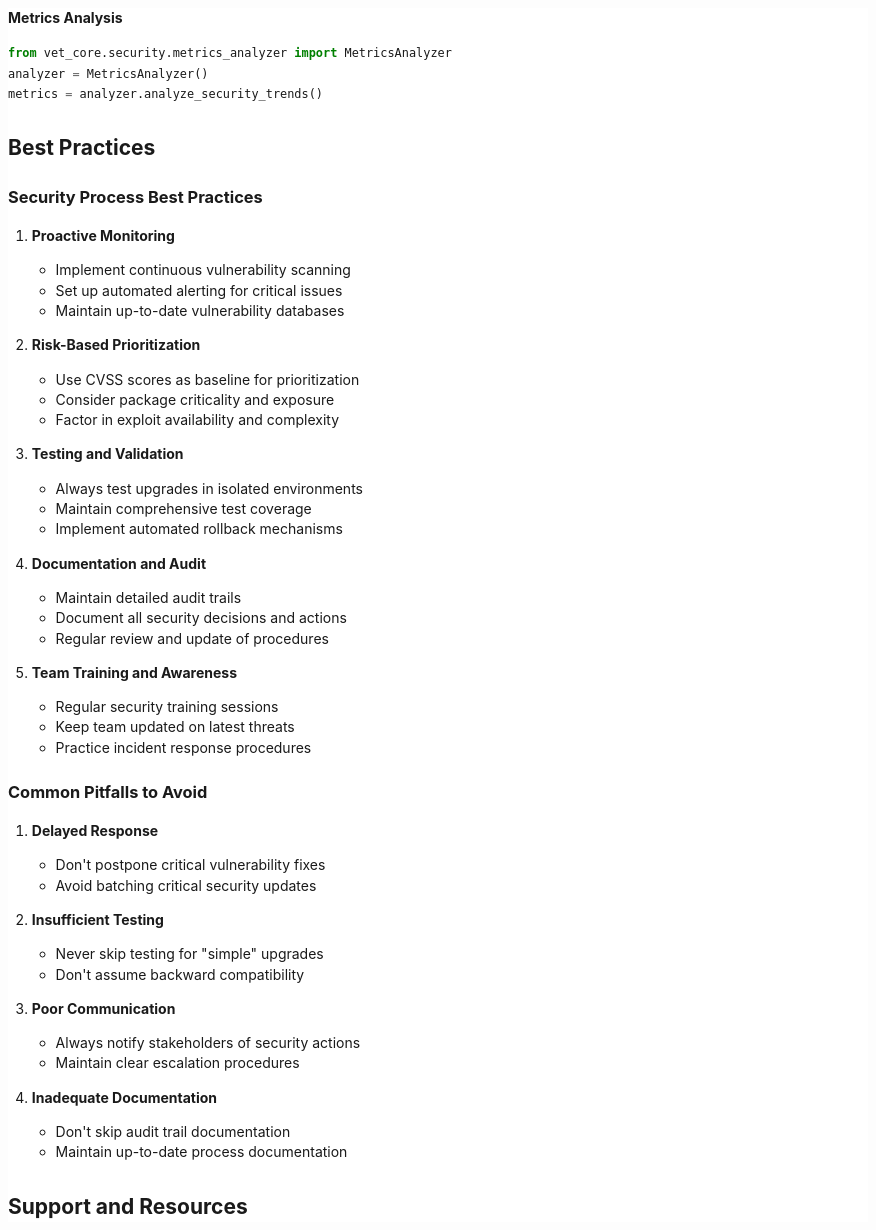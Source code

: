 **Metrics Analysis**
```python
from vet_core.security.metrics_analyzer import MetricsAnalyzer
analyzer = MetricsAnalyzer()
metrics = analyzer.analyze_security_trends()
```

## Best Practices

### Security Process Best Practices

1. **Proactive Monitoring**
   - Implement continuous vulnerability scanning
   - Set up automated alerting for critical issues
   - Maintain up-to-date vulnerability databases

2. **Risk-Based Prioritization**
   - Use CVSS scores as baseline for prioritization
   - Consider package criticality and exposure
   - Factor in exploit availability and complexity

3. **Testing and Validation**
   - Always test upgrades in isolated environments
   - Maintain comprehensive test coverage
   - Implement automated rollback mechanisms

4. **Documentation and Audit**
   - Maintain detailed audit trails
   - Document all security decisions and actions
   - Regular review and update of procedures

5. **Team Training and Awareness**
   - Regular security training sessions
   - Keep team updated on latest threats
   - Practice incident response procedures

### Common Pitfalls to Avoid

1. **Delayed Response**
   - Don't postpone critical vulnerability fixes
   - Avoid batching critical security updates

2. **Insufficient Testing**
   - Never skip testing for "simple" upgrades
   - Don't assume backward compatibility

3. **Poor Communication**
   - Always notify stakeholders of security actions
   - Maintain clear escalation procedures

4. **Inadequate Documentation**
   - Don't skip audit trail documentation
   - Maintain up-to-date process documentation

## Support and Resources

